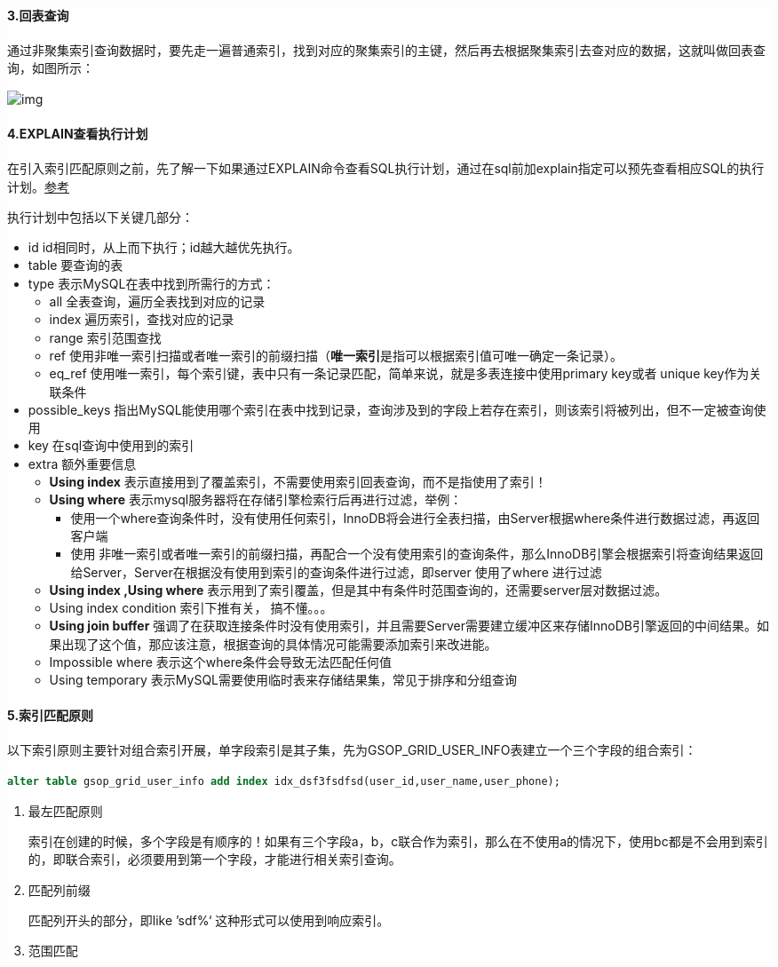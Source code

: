 #### 3.回表查询

通过非聚集索引查询数据时，要先走一遍普通索引，找到对应的聚集索引的主键，然后再去根据聚集索引去查对应的数据，这就叫做回表查询，如图所示：

  ![img](https://img2018.cnblogs.com/blog/842514/201907/842514-20190726210725867-1130495045.png)



#### 4.EXPLAIN查看执行计划

在引入索引匹配原则之前，先了解一下如果通过EXPLAIN命令查看SQL执行计划，通过在sql前加explain指定可以预先查看相应SQL的执行计划。[参考](https://www.cnblogs.com/gomysql/p/3720123.html)

执行计划中包括以下关键几部分：

* id                         id相同时，从上而下执行；id越大越优先执行。
* table                   要查询的表
* type                    表示MySQL在表中找到所需行的方式： 
  * all                 全表查询，遍历全表找到对应的记录
  * index           遍历索引，查找对应的记录
  * range           索引范围查找 
  * ref                使用非唯一索引扫描或者唯一索引的前缀扫描（**唯一索引**是指可以根据索引值可唯一确定一条记录）。
  * eq_ref          使用唯一索引，每个索引键，表中只有一条记录匹配，简单来说，就是多表连接中使用primary key或者 unique key作为关联条件
* possible_keys    指出MySQL能使用哪个索引在表中找到记录，查询涉及到的字段上若存在索引，则该索引将被列出，但不一定被查询使用
* key                      在sql查询中使用到的索引 
* extra                   额外重要信息
  * **Using index**              表示直接用到了覆盖索引，不需要使用索引回表查询，而不是指使用了索引！
  * **Using where**            表示mysql服务器将在存储引擎检索行后再进行过滤，举例：
    * 使用一个where查询条件时，没有使用任何索引，InnoDB将会进行全表扫描，由Server根据where条件进行数据过滤，再返回客户端
    * 使用  非唯一索引或者唯一索引的前缀扫描，再配合一个没有使用索引的查询条件，那么InnoDB引擎会根据索引将查询结果返回给Server，Server在根据没有使用到索引的查询条件进行过滤，即server 使用了where 进行过滤
  * **Using index ,Using where**  表示用到了索引覆盖，但是其中有条件时范围查询的，还需要server层对数据过滤。
  * Using index condition  索引下推有关， 搞不懂。。。
  * **Using join buffer**     强调了在获取连接条件时没有使用索引，并且需要Server需要建立缓冲区来存储InnoDB引擎返回的中间结果。如果出现了这个值，那应该注意，根据查询的具体情况可能需要添加索引来改进能。
  * Impossible where   表示这个where条件会导致无法匹配任何值
  * Using temporary     表示MySQL需要使用临时表来存储结果集，常见于排序和分组查询



#### 5.索引匹配原则



以下索引原则主要针对组合索引开展，单字段索引是其子集，先为GSOP_GRID_USER_INFO表建立一个三个字段的组合索引：

```sql
alter table gsop_grid_user_info add index idx_dsf3fsdfsd(user_id,user_name,user_phone);
```

1. 最左匹配原则

   索引在创建的时候，多个字段是有顺序的！如果有三个字段a，b，c联合作为索引，那么在不使用a的情况下，使用bc都是不会用到索引的，即联合索引，必须要用到第一个字段，才能进行相关索引查询。

2. 匹配列前缀

   匹配列开头的部分，即like ’sdf%‘  这种形式可以使用到响应索引。

3. 范围匹配
